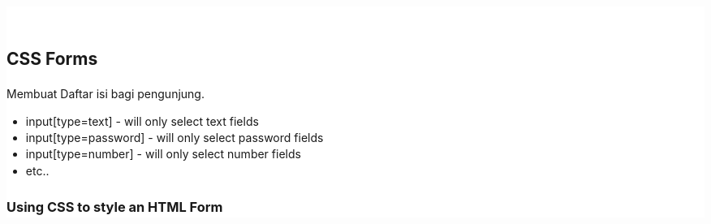 <img id="home" src="img_trans.gif" width="1" height="1">
<img id="next" src="img_trans.gif" width="1" height="1">

</body>
</html>

## CSS Forms
Membuat Daftar isi bagi pengunjung.
<ul>
  <li>input[type=text] - will only select text fields</li>
  <li>input[type=password] - will only select password fields</li>
  <li>input[type=number] - will only select number fields</li>
  <li>etc..</li>
</ul>

<!DOCTYPE html>
<html>
<style>
input[type=text], select {
  width: 100%;
  padding: 12px 20px;
  margin: 8px 0;
  display: inline-block;
  border: 1px solid #ccc;
  border-radius: 4px;
  box-sizing: border-box;
}

input[type=submit] {
  width: 100%;
  background-color: #4CAF50;
  color: white;
  padding: 14px 20px;
  margin: 8px 0;
  border: none;
  border-radius: 4px;
  cursor: pointer;
}

input[type=submit]:hover {
  background-color: #45a049;
}

div {
  border-radius: 5px;
  background-color: #f2f2f2;
  padding: 20px;
}
</style>
<body>

<h3>Using CSS to style an HTML Form</h3>

